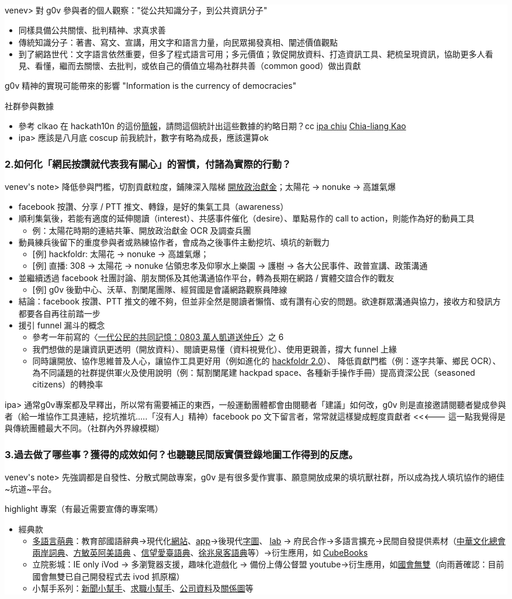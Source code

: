 venev> 對 g0v 參與者的個人觀察："從公共知識分子，到公共資訊分子"
- 同樣具備公共關懷、批判精神、求真求善
- 傳統知識分子：著書、寫文、宣講，用文字和語言力量，向民眾揭發真相、闡述價值觀點
- 到了網路世代：文字語言依然重要，但多了程式語言可用；多元價值；敦促開放資料、打造資訊工具、耙梳呈現資訊，協助更多人看見、看懂，繼而去關懷、去批判，或依自己的價值立場為社群共善（common good）做出貢獻

g0v 精神的實現可能帶來的影響 "Information is the currency of democracies"

社群參與數據
- 參考 clkao 在 hackath10n 的這份[簡報](http://www.slideshare.net/tw_dsconf/g0v-dsconf/39)，請問這個統計出這些數據的約略日期？cc [ipa chiu](https://g0v.hackpad.tw/ep/profile/od9zls3wnWG)  [Chia-liang Kao](https://g0v.hackpad.tw/ep/profile/AHlg3ouwI8g)
- ipa> 應該是八月底 coscup 前我統計，數字有略為成長，應該還算ok

### 2.如何化「網民按讚就代表我有關心」的習慣，付諸為實際的行動？


venev's note> 降低參與門檻，切割貢獻粒度，鋪陳深入階梯
[開放政治獻金](https://www.facebook.com/g0v.tw/photos/a.456791061028852.107377.454607821247176/706021376105818/?type=1)；太陽花 -\> nonuke -> 高雄氣爆
- facebook 按讚、分享 / PTT 推文、轉錄，是好的集氣工具（awareness）
- 順利集氣後，若能有適度的延伸閱讀（interest）、共感事件催化（desire）、單點易作的 call to action，則能作為好的動員工具
    - 例：太陽花時期的連結共筆、開放政治獻金 OCR 及調查兵團
- 動員練兵後留下的重度參與者或熟練協作者，會成為之後事件主動挖坑、填坑的新戰力
    - \[例\] hackfoldr: 太陽花 -> nonuke -> 高雄氣爆；
    - \[例\] 直播: 308 -> 太陽花 -> nonuke 佔領忠孝及仰寧水上樂園 -> 護樹 -> 各大公民事件、政普宣講、政策溝通
- 並繼續透過 facebook 社團討論、朋友關係及其他溝通協作平台，轉為長期在網路 / 實體交誼合作的戰友
    - \[例\] g0v 後勤中心、沃草、割闌尾團隊、經貿國是會議網路觀察員陣線
- 結論：facebook 按讚、PTT 推文的確不夠，但並非全然是閱讀者懶惰、或有讚有心安的問題。欲達群眾溝通與協力，接收方和發訊方都要各自再往前踏一步
- 援引 funnel 漏斗的概念
    - 參考一年前寫的〈[一代公民的共同記憶：0803 萬人凱道送仲丘](http://irethink.tw/2013/08/citizen-collective-memory.html)〉之 6
    - 我們想做的是讓資訊更透明（開放資料）、閱讀更易懂（資料視覺化）、使用更親善，撐大 funnel 上緣
    - 同時讓開放、協作思維普及人心，讓協作工具更好用（例如進化的 [hackfoldr 2.0](http://hack.etblue.tw/)）、
        降低貢獻門檻（例：逐字共筆、鄉民 OCR）、為不同議題的社群提供軍火及使用說明（例：幫割闌尾建 hackpad space、各種新手操作手冊）提高資深公民（seasoned citizens）的轉換率

ipa> 通常g0v專案都及早釋出，所以常有需要補正的東西，一般運動團體都會由閱聽者「建議」如何改，g0v 則是直接邀請閱聽者變成參與者（給一堆協作工具連結，挖坑推坑.....「沒有人」精神）facebook po 文下留言者，常常就這樣變成輕度貢獻者 <<<\-\-\- 這一點我覺得是與傳統團體最大不同。（社群內外界線模糊）

### 3.過去做了哪些事？獲得的成效如何？也聽聽民間版實價登錄地圖工作得到的反應。


venev's note> 先強調都是自發性、分散式開啟專案，g0v 是有很多愛作實事、願意開放成果的填坑獸社群，所以成為找人填坑協作的絕佳~坑道~平台。

highlight 專案（有最近需要宣傳的專案嗎）
- 經典款
    - [多語言萌典](https://www.moedict.tw/%E5%A4%A7%E6%98%A5%E5%85%83)：教育部國語辭典->現代化[網站](https://www.moedict.tw/)、[app](https://play.google.com/store/apps/details?id=org.audreyt.dict.moe)->後現代[字圖](https://www.moedict.tw/%E6%B5%B7%E7%94%9F%E6%98%8E%E6%9C%88%E5%A4%A9%E5%85%B1%E6%AD%A4%E6%99%82?font=shuowen)、 [lab](https://moedict.tw/lab/)  -\> 府民合作->多語言擴充->民間自發提供素材（[中華文化總會兩岸詞典](https://www.moedict.tw/~%E8%90%8C)、[方敏英阿美語典](http://ckhis.ck.tp.edu.tw/~ljm/moedict/#;ka%27ped) 、[信望愛臺語典](http://qubit.phys.nthu.edu.tw/~pcchen/moedict-webkit/#@%E6%B1%AB)、[徐兆泉客語典](http://blog.roodo.com/shaucan)等）->衍生應用，如  [CubeBooks](http://chinesecubes.github.io/react-odp/)
    - 立院影城：IE only iVod -> 多瀏覽器支援，趣味化遊戲化 -> 備份上傳公督盟 youtube->衍生應用，如[國會無雙](http://musou.tw/)（向雨蒼確認：目前國會無雙已自己開發程式去 ivod 抓原檔）
    - 小幫手系列：[新聞小幫手](http://newshelper.g0v.tw)、[求職小幫手](http://jobhelper.g0v.ronny.tw/)、[公司資料](http://company.g0v.ronny.tw)及[關係圖](http://company-graph.g0v.ronny.tw/)等
